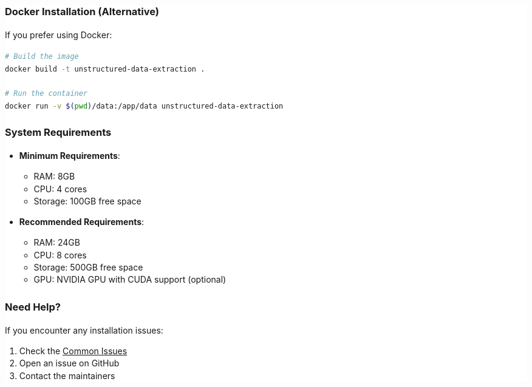 ### Docker Installation (Alternative)

If you prefer using Docker:

```bash
# Build the image
docker build -t unstructured-data-extraction .

# Run the container
docker run -v $(pwd)/data:/app/data unstructured-data-extraction
```
### System Requirements

- **Minimum Requirements**:
  - RAM: 8GB
  - CPU: 4 cores
  - Storage: 100GB free space

- **Recommended Requirements**:
  - RAM: 24GB
  - CPU: 8 cores
  - Storage: 500GB free space
  - GPU: NVIDIA GPU with CUDA support (optional)

### Need Help?

If you encounter any installation issues:
1. Check the [Common Issues](https://github.com/AyeshaAmjad0828/Unstructured-Data-Extraction?tab=readme-ov-file#common-issues)
2. Open an issue on GitHub
3. Contact the maintainers

   
